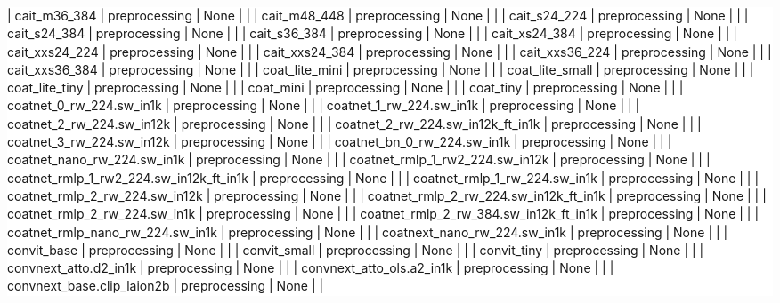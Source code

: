| cait_m36_384 | preprocessing | None | |
| cait_m48_448 | preprocessing | None | |
| cait_s24_224 | preprocessing | None | |
| cait_s24_384 | preprocessing | None | |
| cait_s36_384 | preprocessing | None | |
| cait_xs24_384 | preprocessing | None | |
| cait_xxs24_224 | preprocessing | None | |
| cait_xxs24_384 | preprocessing | None | |
| cait_xxs36_224 | preprocessing | None | |
| cait_xxs36_384 | preprocessing | None | |
| coat_lite_mini | preprocessing | None | |
| coat_lite_small | preprocessing | None | |
| coat_lite_tiny | preprocessing | None | |
| coat_mini | preprocessing | None | |
| coat_tiny | preprocessing | None | |
| coatnet_0_rw_224.sw_in1k | preprocessing | None | |
| coatnet_1_rw_224.sw_in1k | preprocessing | None | |
| coatnet_2_rw_224.sw_in12k | preprocessing | None | |
| coatnet_2_rw_224.sw_in12k_ft_in1k | preprocessing | None | |
| coatnet_3_rw_224.sw_in12k | preprocessing | None | |
| coatnet_bn_0_rw_224.sw_in1k | preprocessing | None | |
| coatnet_nano_rw_224.sw_in1k | preprocessing | None | |
| coatnet_rmlp_1_rw2_224.sw_in12k | preprocessing | None | |
| coatnet_rmlp_1_rw2_224.sw_in12k_ft_in1k | preprocessing | None | |
| coatnet_rmlp_1_rw_224.sw_in1k | preprocessing | None | |
| coatnet_rmlp_2_rw_224.sw_in12k | preprocessing | None | |
| coatnet_rmlp_2_rw_224.sw_in12k_ft_in1k | preprocessing | None | |
| coatnet_rmlp_2_rw_224.sw_in1k | preprocessing | None | |
| coatnet_rmlp_2_rw_384.sw_in12k_ft_in1k | preprocessing | None | |
| coatnet_rmlp_nano_rw_224.sw_in1k | preprocessing | None | |
| coatnext_nano_rw_224.sw_in1k | preprocessing | None | |
| convit_base | preprocessing | None | |
| convit_small | preprocessing | None | |
| convit_tiny | preprocessing | None | |
| convnext_atto.d2_in1k | preprocessing | None | |
| convnext_atto_ols.a2_in1k | preprocessing | None | |
| convnext_base.clip_laion2b | preprocessing | None | |